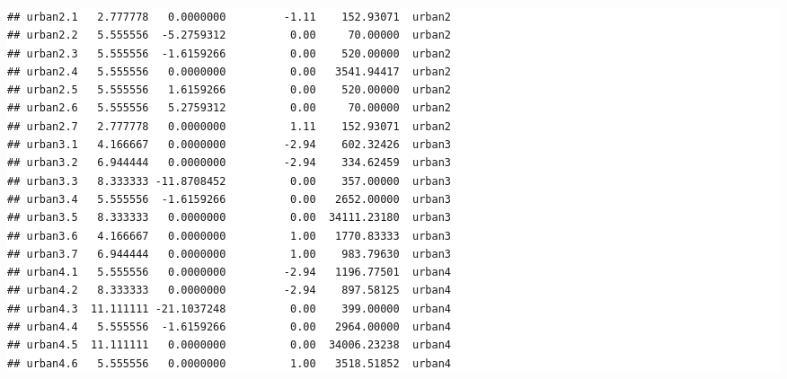     ## urban2.1   2.777778   0.0000000         -1.11    152.93071  urban2
    ## urban2.2   5.555556  -5.2759312          0.00     70.00000  urban2
    ## urban2.3   5.555556  -1.6159266          0.00    520.00000  urban2
    ## urban2.4   5.555556   0.0000000          0.00   3541.94417  urban2
    ## urban2.5   5.555556   1.6159266          0.00    520.00000  urban2
    ## urban2.6   5.555556   5.2759312          0.00     70.00000  urban2
    ## urban2.7   2.777778   0.0000000          1.11    152.93071  urban2
    ## urban3.1   4.166667   0.0000000         -2.94    602.32426  urban3
    ## urban3.2   6.944444   0.0000000         -2.94    334.62459  urban3
    ## urban3.3   8.333333 -11.8708452          0.00    357.00000  urban3
    ## urban3.4   5.555556  -1.6159266          0.00   2652.00000  urban3
    ## urban3.5   8.333333   0.0000000          0.00  34111.23180  urban3
    ## urban3.6   4.166667   0.0000000          1.00   1770.83333  urban3
    ## urban3.7   6.944444   0.0000000          1.00    983.79630  urban3
    ## urban4.1   5.555556   0.0000000         -2.94   1196.77501  urban4
    ## urban4.2   8.333333   0.0000000         -2.94    897.58125  urban4
    ## urban4.3  11.111111 -21.1037248          0.00    399.00000  urban4
    ## urban4.4   5.555556  -1.6159266          0.00   2964.00000  urban4
    ## urban4.5  11.111111   0.0000000          0.00  34006.23238  urban4
    ## urban4.6   5.555556   0.0000000          1.00   3518.51852  urban4